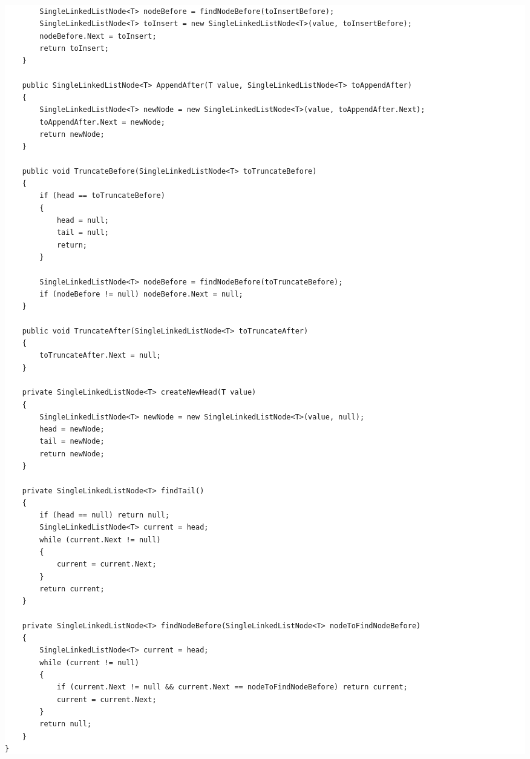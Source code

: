 ```
        SingleLinkedListNode<T> nodeBefore = findNodeBefore(toInsertBefore);
        SingleLinkedListNode<T> toInsert = new SingleLinkedListNode<T>(value, toInsertBefore);
        nodeBefore.Next = toInsert;
        return toInsert;
    }

    public SingleLinkedListNode<T> AppendAfter(T value, SingleLinkedListNode<T> toAppendAfter)
    {
        SingleLinkedListNode<T> newNode = new SingleLinkedListNode<T>(value, toAppendAfter.Next);
        toAppendAfter.Next = newNode;
        return newNode;
    }

    public void TruncateBefore(SingleLinkedListNode<T> toTruncateBefore)
    {
        if (head == toTruncateBefore)
        {
            head = null;
            tail = null;
            return;
        }

        SingleLinkedListNode<T> nodeBefore = findNodeBefore(toTruncateBefore);
        if (nodeBefore != null) nodeBefore.Next = null;
    }

    public void TruncateAfter(SingleLinkedListNode<T> toTruncateAfter)
    {
        toTruncateAfter.Next = null;
    }

    private SingleLinkedListNode<T> createNewHead(T value)
    {
        SingleLinkedListNode<T> newNode = new SingleLinkedListNode<T>(value, null);
        head = newNode;
        tail = newNode;
        return newNode;
    }

    private SingleLinkedListNode<T> findTail()
    {
        if (head == null) return null;
        SingleLinkedListNode<T> current = head;
        while (current.Next != null)
        {
            current = current.Next;
        }
        return current;
    }

    private SingleLinkedListNode<T> findNodeBefore(SingleLinkedListNode<T> nodeToFindNodeBefore)
    {
        SingleLinkedListNode<T> current = head;
        while (current != null)
        {
            if (current.Next != null && current.Next == nodeToFindNodeBefore) return current;
            current = current.Next;
        }
        return null;
    }
} 
```
